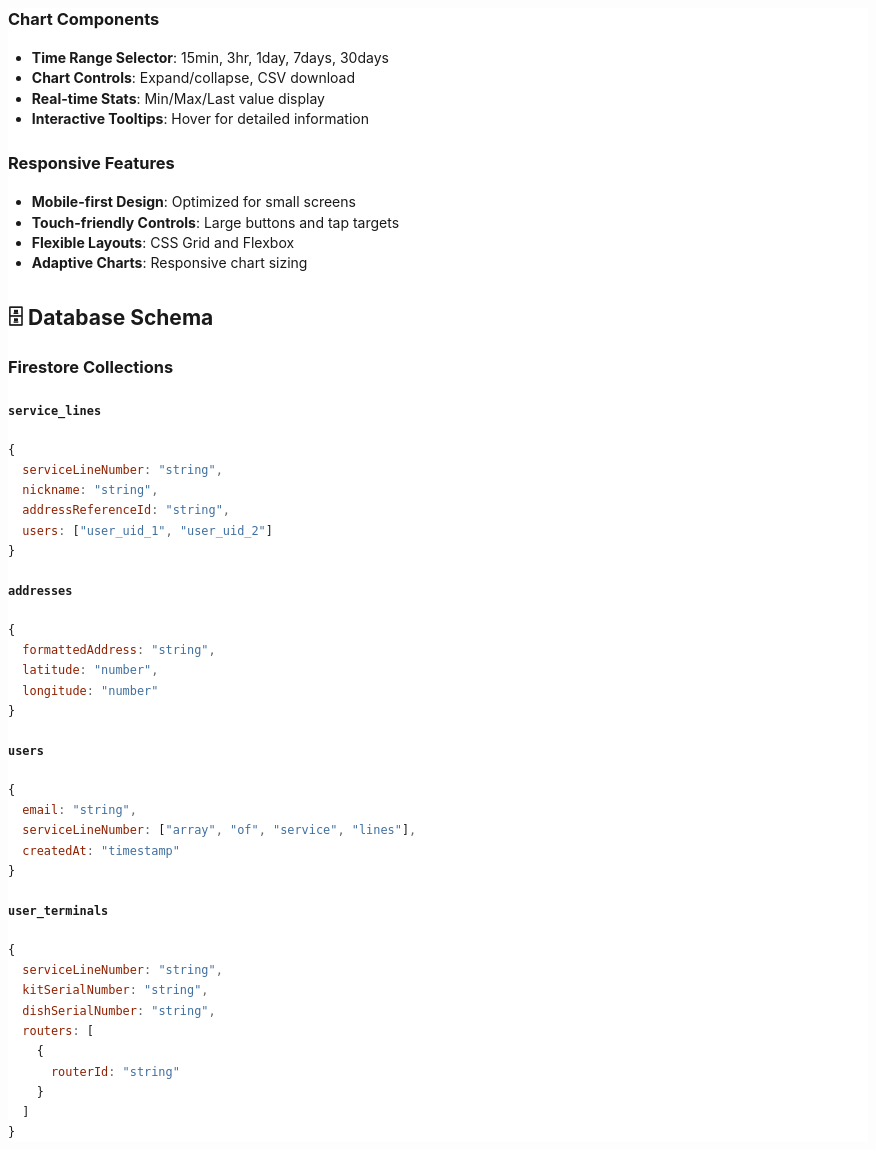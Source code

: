 ### Chart Components
- **Time Range Selector**: 15min, 3hr, 1day, 7days, 30days
- **Chart Controls**: Expand/collapse, CSV download
- **Real-time Stats**: Min/Max/Last value display
- **Interactive Tooltips**: Hover for detailed information

### Responsive Features
- **Mobile-first Design**: Optimized for small screens
- **Touch-friendly Controls**: Large buttons and tap targets
- **Flexible Layouts**: CSS Grid and Flexbox
- **Adaptive Charts**: Responsive chart sizing

## 🗄️ Database Schema

### Firestore Collections

#### `service_lines`
```javascript
{
  serviceLineNumber: "string",
  nickname: "string",
  addressReferenceId: "string",
  users: ["user_uid_1", "user_uid_2"]
}
```

#### `addresses`
```javascript
{
  formattedAddress: "string",
  latitude: "number",
  longitude: "number"
}
```

#### `users`
```javascript
{
  email: "string",
  serviceLineNumber: ["array", "of", "service", "lines"],
  createdAt: "timestamp"
}
```

#### `user_terminals`
```javascript
{
  serviceLineNumber: "string",
  kitSerialNumber: "string",
  dishSerialNumber: "string",
  routers: [
    {
      routerId: "string"
    }
  ]
}
```
